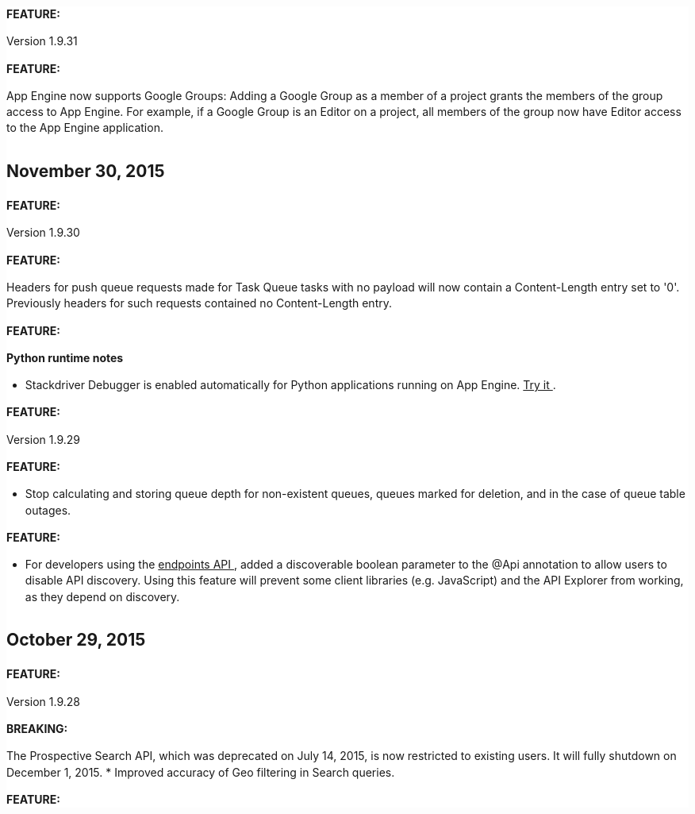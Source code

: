 **FEATURE:**

Version 1.9.31

**FEATURE:**

App Engine now supports Google Groups: Adding a Google Group as a member of a
project grants the members of the group access to App Engine. For example, if
a Google Group is an Editor on a project, all members of the group now have
Editor access to the App Engine application.

##  November 30, 2015

**FEATURE:**

Version 1.9.30

**FEATURE:**

Headers for push queue requests made for Task Queue tasks with no payload will
now contain a Content-Length entry set to '0'. Previously headers for such
requests contained no Content-Length entry.

**FEATURE:**

**Python runtime notes**

  * Stackdriver Debugger is enabled automatically for Python applications running on App Engine. [ Try it ](https://cloud.google.com/debugger/docs/setting-up-python-on-app-engine) . 

**FEATURE:**

Version 1.9.29

**FEATURE:**

  * Stop calculating and storing queue depth for non-existent queues, queues marked for deletion, and in the case of queue table outages. 

**FEATURE:**

  * For developers using the [ endpoints API ](https://cloud.google.com/appengine/docs/standard/python/endpoints/create_api#defining_the_api_endpointsapi) , added a discoverable boolean parameter to the @Api annotation to allow users to disable API discovery. Using this feature will prevent some client libraries (e.g. JavaScript) and the API Explorer from working, as they depend on discovery. 

##  October 29, 2015

**FEATURE:**

Version 1.9.28

**BREAKING:**

The Prospective Search API, which was deprecated on July 14, 2015, is now
restricted to existing users. It will fully shutdown on December 1, 2015. *
Improved accuracy of Geo filtering in Search queries.

**FEATURE:**
